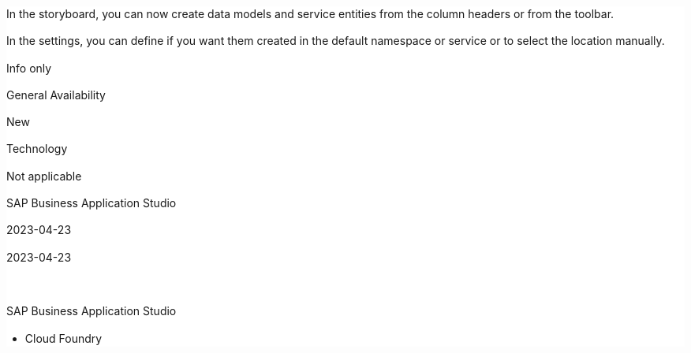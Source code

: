 In the storyboard, you can now create data models and service entities from the column headers or from the toolbar.

In the settings, you can define if you want them created in the default namespace or service or to select the location manually.

</td>
<td valign="top">

Info only

</td>
<td valign="top">

General Availability

</td>
<td valign="top">

New

</td>
<td valign="top">

Technology

</td>
<td valign="top">

Not applicable

</td>
<td valign="top">

SAP Business Application Studio

</td>
<td valign="top">

2023-04-23

</td>
<td valign="top">

2023-04-23

</td>
<td valign="top">

 

</td>
</tr>
<tr>
<td valign="top">

SAP Business Application Studio 

</td>
<td valign="top">

-   Cloud Foundry

